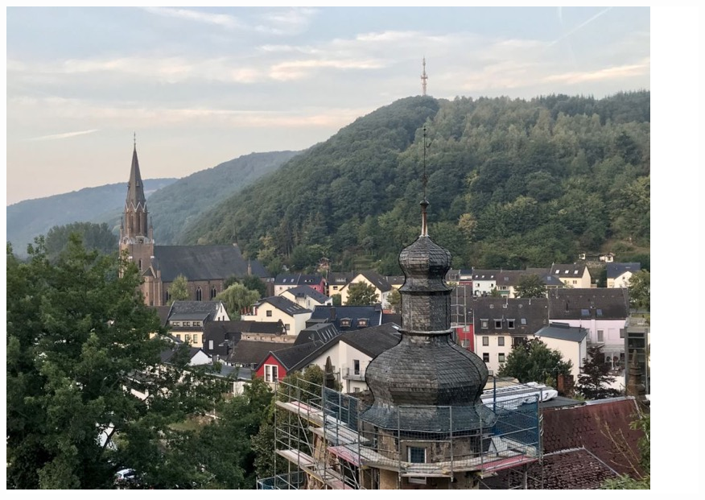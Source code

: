 <img src="/assets/images/nationalpark-eifel/nationalpark-eifel_9438.jpg" title="Schleiden" alt="fullsizeoutput_4e5" >